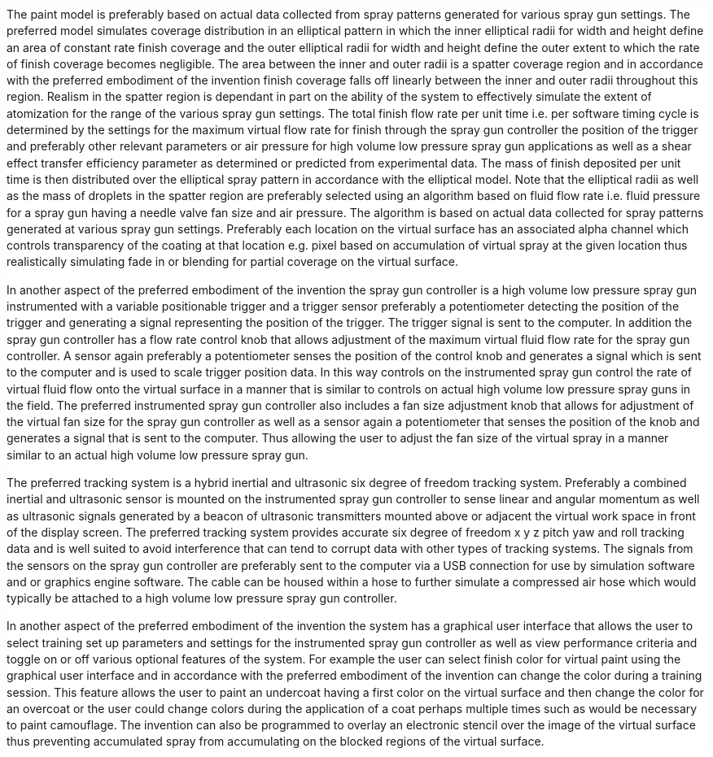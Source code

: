 The paint model is preferably based on actual data collected from spray patterns generated for various spray gun settings. The preferred model simulates coverage distribution in an elliptical pattern in which the inner elliptical radii for width and height define an area of constant rate finish coverage and the outer elliptical radii for width and height define the outer extent to which the rate of finish coverage becomes negligible. The area between the inner and outer radii is a spatter coverage region and in accordance with the preferred embodiment of the invention finish coverage falls off linearly between the inner and outer radii throughout this region. Realism in the spatter region is dependant in part on the ability of the system to effectively simulate the extent of atomization for the range of the various spray gun settings. The total finish flow rate per unit time i.e. per software timing cycle is determined by the settings for the maximum virtual flow rate for finish through the spray gun controller the position of the trigger and preferably other relevant parameters or air pressure for high volume low pressure spray gun applications as well as a shear effect transfer efficiency parameter as determined or predicted from experimental data. The mass of finish deposited per unit time is then distributed over the elliptical spray pattern in accordance with the elliptical model. Note that the elliptical radii as well as the mass of droplets in the spatter region are preferably selected using an algorithm based on fluid flow rate i.e. fluid pressure for a spray gun having a needle valve fan size and air pressure. The algorithm is based on actual data collected for spray patterns generated at various spray gun settings. Preferably each location on the virtual surface has an associated alpha channel which controls transparency of the coating at that location e.g. pixel based on accumulation of virtual spray at the given location thus realistically simulating fade in or blending for partial coverage on the virtual surface.

In another aspect of the preferred embodiment of the invention the spray gun controller is a high volume low pressure spray gun instrumented with a variable positionable trigger and a trigger sensor preferably a potentiometer detecting the position of the trigger and generating a signal representing the position of the trigger. The trigger signal is sent to the computer. In addition the spray gun controller has a flow rate control knob that allows adjustment of the maximum virtual fluid flow rate for the spray gun controller. A sensor again preferably a potentiometer senses the position of the control knob and generates a signal which is sent to the computer and is used to scale trigger position data. In this way controls on the instrumented spray gun control the rate of virtual fluid flow onto the virtual surface in a manner that is similar to controls on actual high volume low pressure spray guns in the field. The preferred instrumented spray gun controller also includes a fan size adjustment knob that allows for adjustment of the virtual fan size for the spray gun controller as well as a sensor again a potentiometer that senses the position of the knob and generates a signal that is sent to the computer. Thus allowing the user to adjust the fan size of the virtual spray in a manner similar to an actual high volume low pressure spray gun.

The preferred tracking system is a hybrid inertial and ultrasonic six degree of freedom tracking system. Preferably a combined inertial and ultrasonic sensor is mounted on the instrumented spray gun controller to sense linear and angular momentum as well as ultrasonic signals generated by a beacon of ultrasonic transmitters mounted above or adjacent the virtual work space in front of the display screen. The preferred tracking system provides accurate six degree of freedom x y z pitch yaw and roll tracking data and is well suited to avoid interference that can tend to corrupt data with other types of tracking systems. The signals from the sensors on the spray gun controller are preferably sent to the computer via a USB connection for use by simulation software and or graphics engine software. The cable can be housed within a hose to further simulate a compressed air hose which would typically be attached to a high volume low pressure spray gun controller.

In another aspect of the preferred embodiment of the invention the system has a graphical user interface that allows the user to select training set up parameters and settings for the instrumented spray gun controller as well as view performance criteria and toggle on or off various optional features of the system. For example the user can select finish color for virtual paint using the graphical user interface and in accordance with the preferred embodiment of the invention can change the color during a training session. This feature allows the user to paint an undercoat having a first color on the virtual surface and then change the color for an overcoat or the user could change colors during the application of a coat perhaps multiple times such as would be necessary to paint camouflage. The invention can also be programmed to overlay an electronic stencil over the image of the virtual surface thus preventing accumulated spray from accumulating on the blocked regions of the virtual surface.
